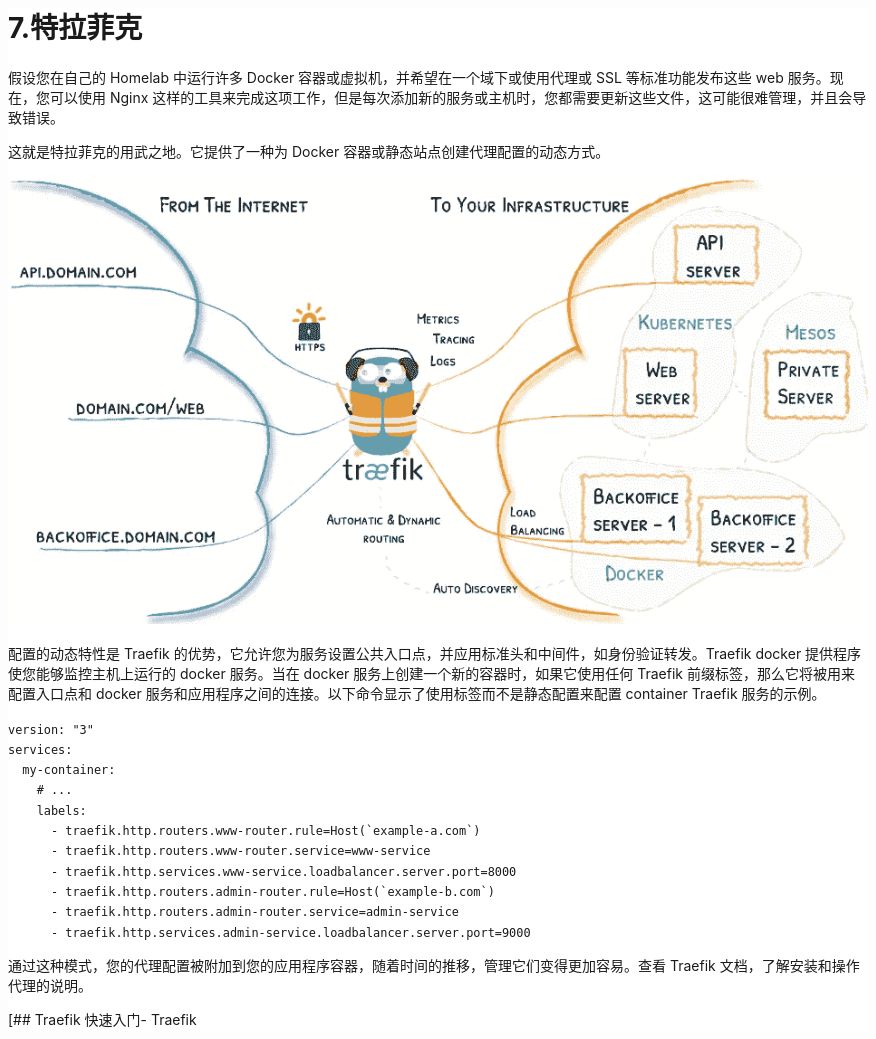 # 7.特拉菲克

假设您在自己的 Homelab 中运行许多 Docker 容器或虚拟机，并希望在一个域下或使用代理或 SSL 等标准功能发布这些 web 服务。现在，您可以使用 Nginx 这样的工具来完成这项工作，但是每次添加新的服务或主机时，您都需要更新这些文件，这可能很难管理，并且会导致错误。

这就是特拉菲克的用武之地。它提供了一种为 Docker 容器或静态站点创建代理配置的动态方式。

![](img/10e52f21e123385224cd57ec683fefb5.png)

配置的动态特性是 Traefik 的优势，它允许您为服务设置公共入口点，并应用标准头和中间件，如身份验证转发。Traefik docker 提供程序使您能够监控主机上运行的 docker 服务。当在 docker 服务上创建一个新的容器时，如果它使用任何 Traefik 前缀标签，那么它将被用来配置入口点和 docker 服务和应用程序之间的连接。以下命令显示了使用标签而不是静态配置来配置 container Traefik 服务的示例。

```
version: "3"
services:
  my-container:
    # ...
    labels:
      - traefik.http.routers.www-router.rule=Host(`example-a.com`)
      - traefik.http.routers.www-router.service=www-service
      - traefik.http.services.www-service.loadbalancer.server.port=8000
      - traefik.http.routers.admin-router.rule=Host(`example-b.com`)
      - traefik.http.routers.admin-router.service=admin-service
      - traefik.http.services.admin-service.loadbalancer.server.port=9000
```

通过这种模式，您的代理配置被附加到您的应用程序容器，随着时间的推移，管理它们变得更加容易。查看 Traefik 文档，了解安装和操作代理的说明。

[](https://doc.traefik.io/traefik/getting-started/quick-start/) [## Traefik 快速入门- Traefik
